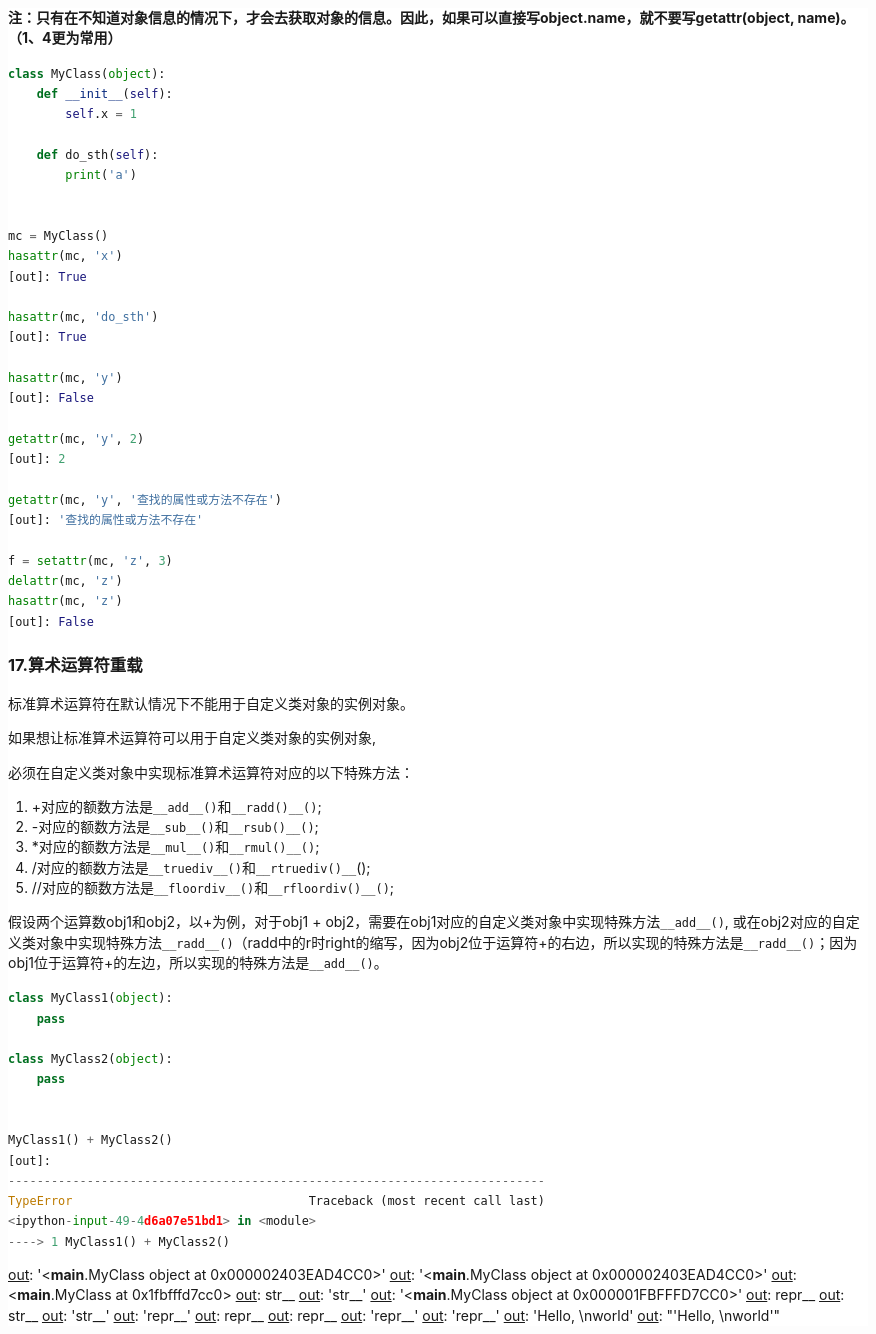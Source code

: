 
**注：只有在不知道对象信息的情况下，才会去获取对象的信息。因此，如果可以直接写object.name，就不要写getattr(object, name)。（1、4更为常用）**  
```python
class MyClass(object):
    def __init__(self):
        self.x = 1
        
    def do_sth(self):
        print('a')


mc = MyClass()
hasattr(mc, 'x')
[out]: True

hasattr(mc, 'do_sth')
[out]: True

hasattr(mc, 'y')
[out]: False

getattr(mc, 'y', 2)
[out]: 2

getattr(mc, 'y', '查找的属性或方法不存在')
[out]: '查找的属性或方法不存在'
 
f = setattr(mc, 'z', 3)
delattr(mc, 'z')
hasattr(mc, 'z')
[out]: False
```
  

### 17.算术运算符重载  

标准算术运算符在默认情况下不能用于自定义类对象的实例对象。  

如果想让标准算术运算符可以用于自定义类对象的实例对象,   

必须在自定义类对象中实现标准算术运算符对应的以下特殊方法：  

1. +对应的额数方法是`__add__()`和`__radd()__()`;   
1. -对应的额数方法是`__sub__()`和`__rsub()__()`;   
1. *对应的额数方法是`__mul__()`和`__rmul()__()`;   
1. /对应的额数方法是`__truediv__()`和`__rtruediv()__`();   
1. //对应的额数方法是`__floordiv__()`和`__rfloordiv()__()`;  

假设两个运算数obj1和obj2，以+为例，对于obj1 + obj2，需要在obj1对应的自定义类对象中实现特殊方法`__add__()`, 或在obj2对应的自定义类对象中实现特殊方法`__radd__()`（radd中的r时right的缩写，因为obj2位于运算符+的右边，所以实现的特殊方法是`__radd__()`；因为obj1位于运算符+的左边，所以实现的特殊方法是`__add__()`。  

```python
class MyClass1(object):
    pass

class MyClass2(object):
    pass


MyClass1() + MyClass2()
[out]: 
---------------------------------------------------------------------------
TypeError                                 Traceback (most recent call last)
<ipython-input-49-4d6a07e51bd1> in <module>
----> 1 MyClass1() + MyClass2()

```

[out]: __main__.MyClass
[out]: type
[out]: type
[out]: function
[out]: builtin_function_or_method
[out]: list
[out]: '__add__'
[out]: __add__
[out]: __add__
[out]: <__main__.MyClass at 0x2403ead4cc0>
[out]: <__main__.MyClass object at 0x000002403EAD4CC0>
[out]: '<__main__.MyClass object at 0x000002403EAD4CC0>'
[out]: '<__main__.MyClass object at 0x000002403EAD4CC0>'
[out]: <__main__.MyClass at 0x1fbfffd7cc0>
[out]: str__
[out]: 'str__'
[out]: '<__main__.MyClass object at 0x000001FBFFFD7CC0>'
[out]: repr__
[out]: str__
[out]: 'str__'
[out]: 'repr__'
[out]: repr__
[out]: repr__
[out]: 'repr__'
[out]: 'repr__'
[out]: 'Hello, \nworld'
[out]: "'Hello, \\nworld'"